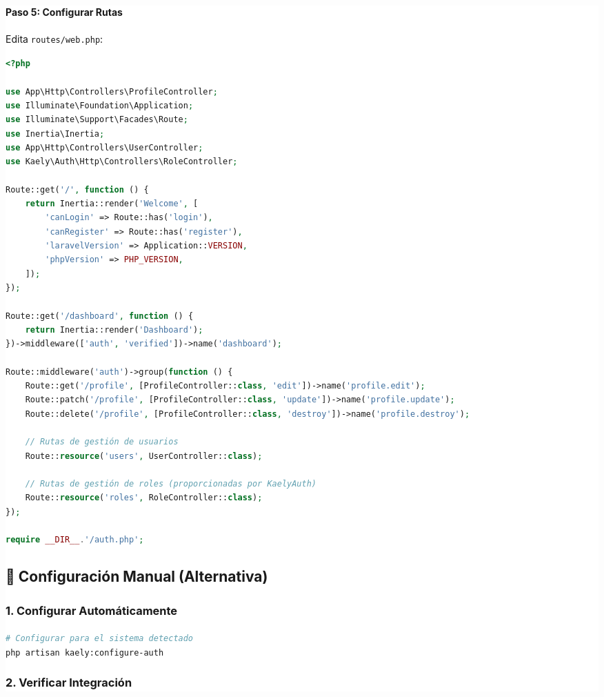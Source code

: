 
#### Paso 5: Configurar Rutas

Edita `routes/web.php`:

```php
<?php

use App\Http\Controllers\ProfileController;
use Illuminate\Foundation\Application;
use Illuminate\Support\Facades\Route;
use Inertia\Inertia;
use App\Http\Controllers\UserController;
use Kaely\Auth\Http\Controllers\RoleController;

Route::get('/', function () {
    return Inertia::render('Welcome', [
        'canLogin' => Route::has('login'),
        'canRegister' => Route::has('register'),
        'laravelVersion' => Application::VERSION,
        'phpVersion' => PHP_VERSION,
    ]);
});

Route::get('/dashboard', function () {
    return Inertia::render('Dashboard');
})->middleware(['auth', 'verified'])->name('dashboard');

Route::middleware('auth')->group(function () {
    Route::get('/profile', [ProfileController::class, 'edit'])->name('profile.edit');
    Route::patch('/profile', [ProfileController::class, 'update'])->name('profile.update');
    Route::delete('/profile', [ProfileController::class, 'destroy'])->name('profile.destroy');
    
    // Rutas de gestión de usuarios
    Route::resource('users', UserController::class);
    
    // Rutas de gestión de roles (proporcionadas por KaelyAuth)
    Route::resource('roles', RoleController::class);
});

require __DIR__.'/auth.php';
```

## 🔧 Configuración Manual (Alternativa)

### 1. Configurar Automáticamente

```bash
# Configurar para el sistema detectado
php artisan kaely:configure-auth
```

### 2. Verificar Integración
